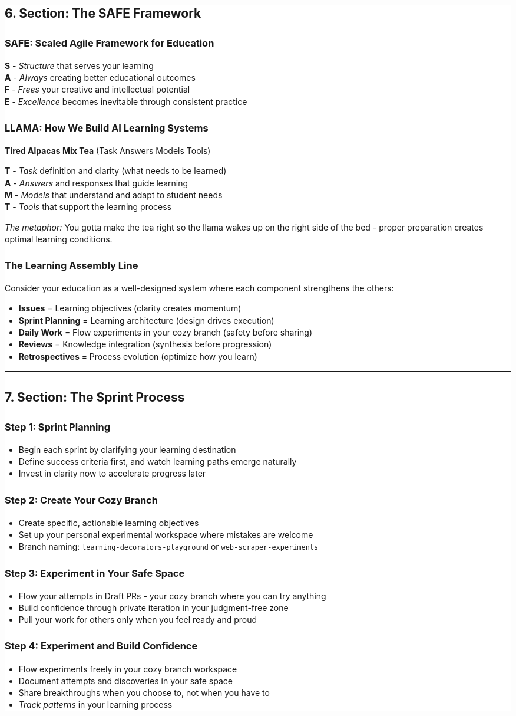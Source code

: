 ## 6. Section: The SAFE Framework

### SAFE: Scaled Agile Framework for Education

**S** - *Structure* that serves your learning  
**A** - *Always* creating better educational outcomes  
**F** - *Frees* your creative and intellectual potential  
**E** - *Excellence* becomes inevitable through consistent practice

### LLAMA: How We Build AI Learning Systems

**Tired Alpacas Mix Tea** (Task Answers Models Tools)

**T** - *Task* definition and clarity (what needs to be learned)  
**A** - *Answers* and responses that guide learning  
**M** - *Models* that understand and adapt to student needs  
**T** - *Tools* that support the learning process  

*The metaphor:* You gotta make the tea right so the llama wakes up on the right side of the bed - proper preparation creates optimal learning conditions.  

### The Learning Assembly Line
Consider your education as a well-designed system where each component strengthens the others:

- **Issues** = Learning objectives (clarity creates momentum)
- **Sprint Planning** = Learning architecture (design drives execution)  
- **Daily Work** = Flow experiments in your cozy branch (safety before sharing)
- **Reviews** = Knowledge integration (synthesis before progression)
- **Retrospectives** = Process evolution (optimize how you learn)

---

## 7. Section: The Sprint Process

### Step 1: Sprint Planning
- Begin each sprint by clarifying your learning destination
- Define success criteria first, and watch learning paths emerge naturally
- Invest in clarity now to accelerate progress later

### Step 2: Create Your Cozy Branch
- Create specific, actionable learning objectives
- Set up your personal experimental workspace where mistakes are welcome
- Branch naming: `learning-decorators-playground` or `web-scraper-experiments`

### Step 3: Experiment in Your Safe Space
- Flow your attempts in Draft PRs - your cozy branch where you can try anything
- Build confidence through private iteration in your judgment-free zone
- Pull your work for others only when you feel ready and proud

### Step 4: Experiment and Build Confidence
- Flow experiments freely in your cozy branch workspace
- Document attempts and discoveries in your safe space
- Share breakthroughs when you choose to, not when you have to
- *Track patterns* in your learning process
